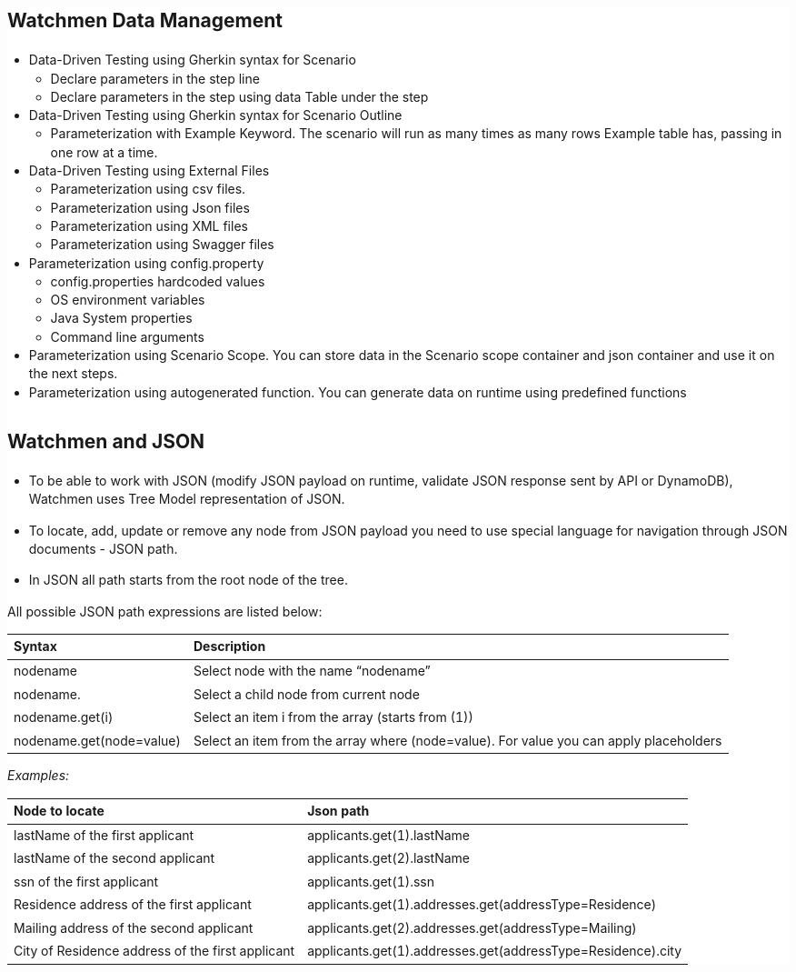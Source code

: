 ## Watchmen Data Management
- Data-Driven Testing using Gherkin syntax for Scenario
   -  Declare parameters in the step line
   -  Declare parameters in the step using data Table under the step
- Data-Driven Testing using Gherkin syntax for Scenario Outline 
   - Parameterization with Example Keyword. The scenario will run as many times as many rows Example table has, passing in one row at a time. 
- Data-Driven Testing using External Files
  - Parameterization using csv files. 
  - Parameterization using Json files
  - Parameterization using XML files 
  - Parameterization using Swagger files
- Parameterization using config.property 
  - config.properties hardcoded values
  - OS environment variables
  - Java System properties 
  - Command line arguments
- Parameterization using Scenario Scope. You can store data in the Scenario scope container and json container and use it on the next steps.
- Parameterization using autogenerated function. You can generate data on runtime using predefined functions
 
## Watchmen and JSON  

- To be able to work with JSON (modify JSON payload on runtime, validate JSON response sent by API or DynamoDB), Watchmen uses Tree Model representation of JSON.
- To locate, add, update or remove any node from JSON payload you need to use special language for navigation through JSON documents - JSON path.

- In JSON all path starts from the root node of the tree. 



All possible JSON path expressions are listed below:

| Syntax | Description |
| :------- | :--- |
| nodename     | Select node with the name “nodename”  |
| nodename.  | Select a child node from current node |
| nodename.get(i)      | Select an item i from the array (starts from (1))  |
| nodename.get(node=value)	 |Select an item from the array where (node=value). For value you can apply placeholders |

*Examples:*

| Node to locate | Json path |
| :------- | :--- |
| lastName of the first applicant     | applicants.get(1).lastName  |
| lastName of the second applicant | applicants.get(2).lastName |
| ssn of the first applicant    | applicants.get(1).ssn |
| Residence address of the first applicant	 | applicants.get(1).addresses.get(addressType=Residence) |
|Mailing address of the second applicant|applicants.get(2).addresses.get(addressType=Mailing)|
| City of Residence address of the first applicant	 | applicants.get(1).addresses.get(addressType=Residence).city |
